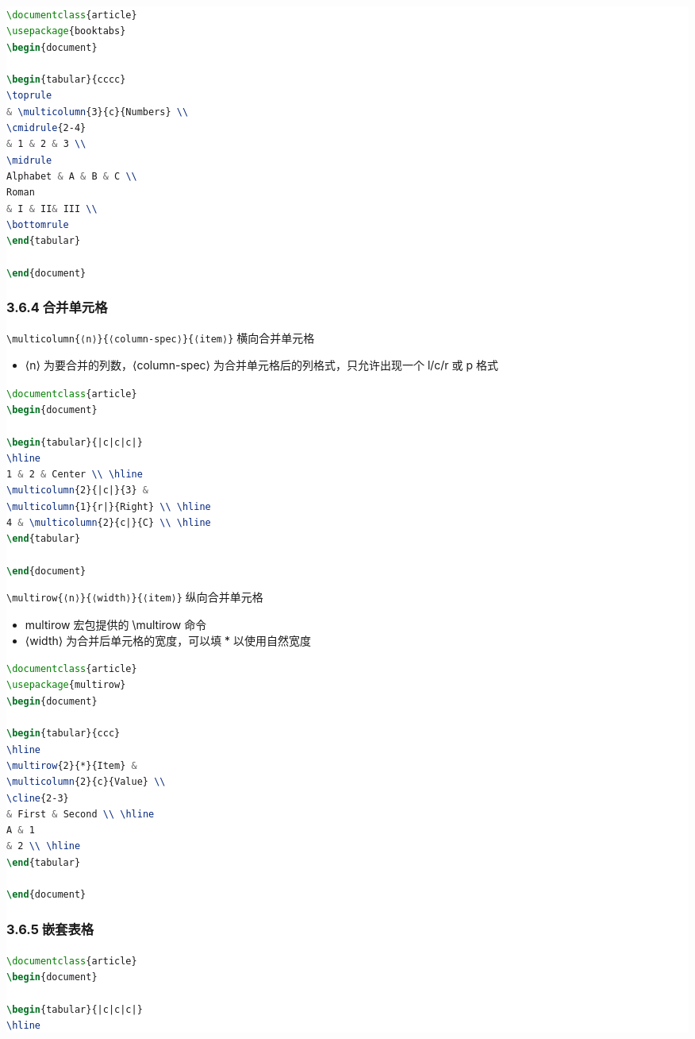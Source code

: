 ```tex
\documentclass{article}
\usepackage{booktabs}
\begin{document}

\begin{tabular}{cccc}
\toprule
& \multicolumn{3}{c}{Numbers} \\
\cmidrule{2-4}
& 1 & 2 & 3 \\
\midrule
Alphabet & A & B & C \\
Roman
& I & II& III \\
\bottomrule
\end{tabular}

\end{document}
```
### 3.6.4 合并单元格
`\multicolumn{⟨n⟩}{⟨column-spec⟩}{⟨item⟩}` 横向合并单元格
*  ⟨n⟩ 为要合并的列数，⟨column-spec⟩ 为合并单元格后的列格式，只允许出现一个 l/c/r 或
p 格式
```tex
\documentclass{article}
\begin{document}

\begin{tabular}{|c|c|c|}
\hline
1 & 2 & Center \\ \hline
\multicolumn{2}{|c|}{3} &
\multicolumn{1}{r|}{Right} \\ \hline
4 & \multicolumn{2}{c|}{C} \\ \hline
\end{tabular}

\end{document}
```
`\multirow{⟨n⟩}{⟨width⟩}{⟨item⟩}` 纵向合并单元格
* multirow 宏包提供的 \multirow 命令
* ⟨width⟩ 为合并后单元格的宽度，可以填 * 以使用自然宽度
```tex
\documentclass{article}
\usepackage{multirow}
\begin{document}

\begin{tabular}{ccc}
\hline
\multirow{2}{*}{Item} &
\multicolumn{2}{c}{Value} \\
\cline{2-3}
& First & Second \\ \hline
A & 1
& 2 \\ \hline
\end{tabular}

\end{document}
```
### 3.6.5 嵌套表格
```tex
\documentclass{article}
\begin{document}

\begin{tabular}{|c|c|c|}
\hline
```
